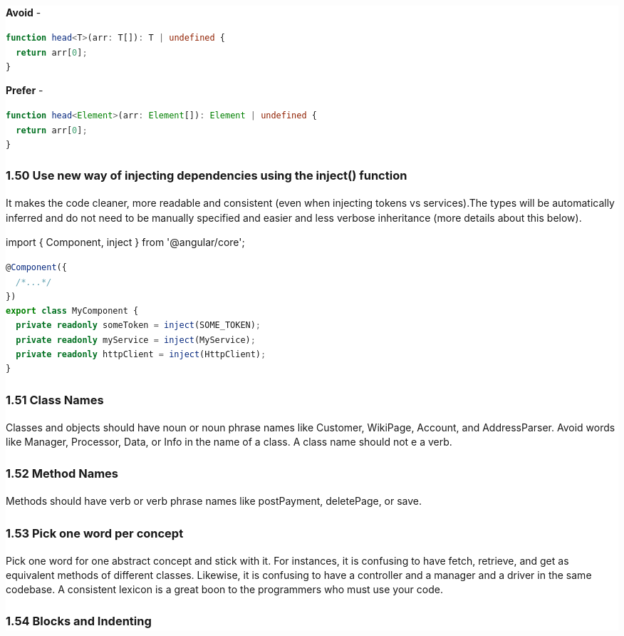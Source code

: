 **Avoid** -

```typescript
function head<T>(arr: T[]): T | undefined {
  return arr[0];
}
```

**Prefer** -

```typescript
function head<Element>(arr: Element[]): Element | undefined {
  return arr[0];
}
```

### 1.50 Use new way of injecting dependencies using the inject() function

It makes the code cleaner, more readable and consistent (even when injecting tokens vs services).The types will be automatically inferred and do not need to be manually specified and easier and less verbose inheritance (more details about this below).

import { Component, inject } from '@angular/core';

```typescript
@Component({
  /*...*/
})
export class MyComponent {
  private readonly someToken = inject(SOME_TOKEN);
  private readonly myService = inject(MyService);
  private readonly httpClient = inject(HttpClient);
}
```

### 1.51 Class Names

Classes and objects should have noun or noun phrase names like Customer, WikiPage, Account, and AddressParser. Avoid words like Manager, Processor, Data, or Info in the name of a class. A class name should not e a verb.

### 1.52 Method Names

Methods should have verb or verb phrase names like postPayment, deletePage, or save.

### 1.53 Pick one word per concept

Pick one word for one abstract concept and stick with it. For instances, it is confusing to have fetch, retrieve, and get as equivalent methods of different classes. Likewise, it is confusing to have a controller and a manager and a driver in the same codebase. A consistent lexicon is a great boon to the programmers who must use your code.

### 1.54 Blocks and Indenting
